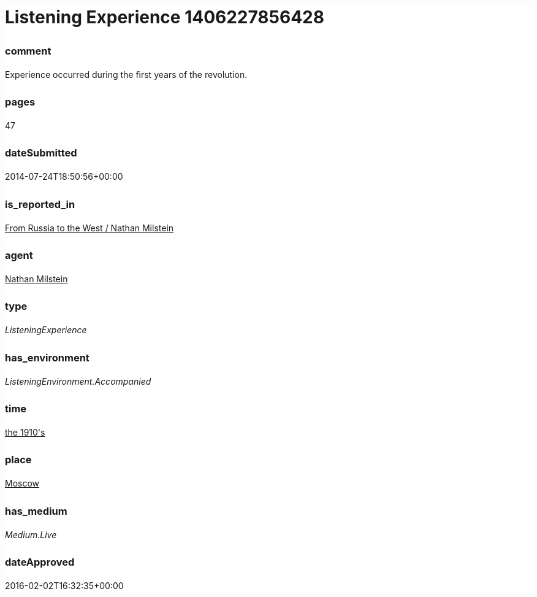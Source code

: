 # Listening Experience 1406227856428

### comment


Experience occurred during the first years of the revolution.

### pages


47

### dateSubmitted


2014-07-24T18:50:56+00:00

### is_reported_in


[From Russia to the West / Nathan Milstein](#From-Russia-to-the-West-/-Nathan-Milstein)

### agent


[Nathan Milstein](#Nathan-Milstein)

### type


*ListeningExperience*

### has_environment


*ListeningEnvironment.Accompanied*

### time


[the 1910's](#the-1910's)

### place


[Moscow](#Moscow)

### has_medium


*Medium.Live*

### dateApproved


2016-02-02T16:32:35+00:00
